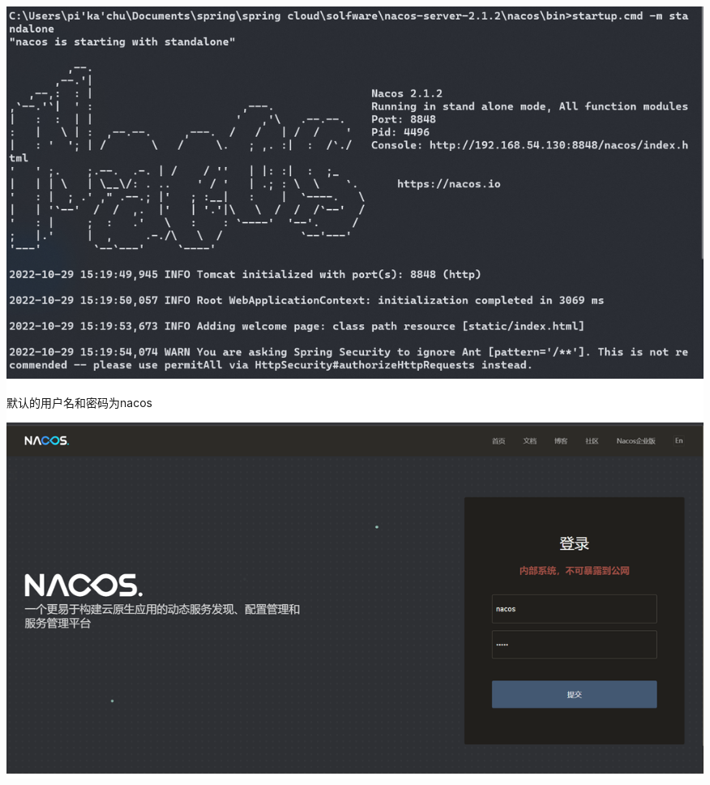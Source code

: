 ![image-20221029152101993](imgs/image-20221029152101993.png)

默认的用户名和密码为nacos

![image-20221029152529891](imgs/image-20221029152529891.png)

